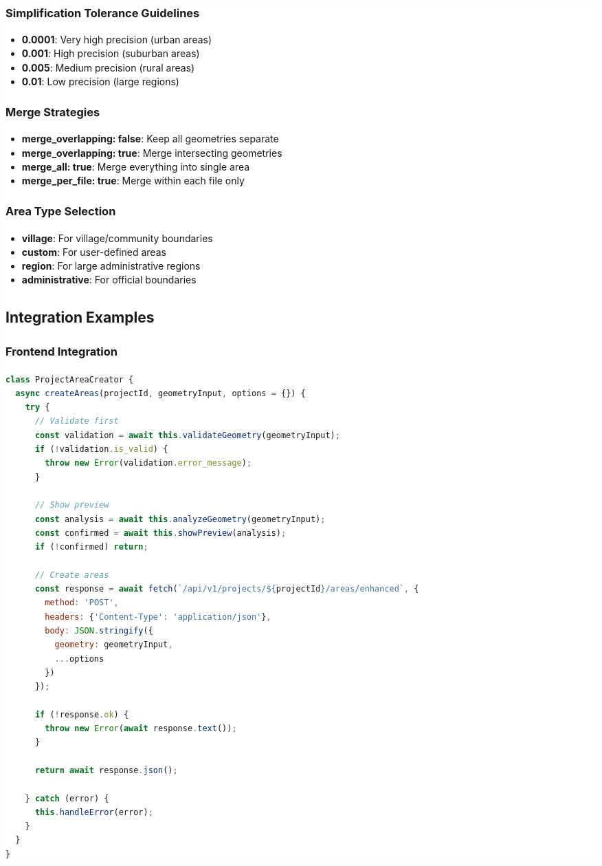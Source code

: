 ### Simplification Tolerance Guidelines
- **0.0001**: Very high precision (urban areas)
- **0.001**: High precision (suburban areas) 
- **0.005**: Medium precision (rural areas)
- **0.01**: Low precision (large regions)

### Merge Strategies
- **merge_overlapping: false**: Keep all geometries separate
- **merge_overlapping: true**: Merge intersecting geometries
- **merge_all: true**: Merge everything into single area
- **merge_per_file: true**: Merge within each file only

### Area Type Selection
- **village**: For village/community boundaries
- **custom**: For user-defined areas
- **region**: For large administrative regions
- **administrative**: For official boundaries

## Integration Examples

### Frontend Integration
```javascript
class ProjectAreaCreator {
  async createAreas(projectId, geometryInput, options = {}) {
    try {
      // Validate first
      const validation = await this.validateGeometry(geometryInput);
      if (!validation.is_valid) {
        throw new Error(validation.error_message);
      }
      
      // Show preview
      const analysis = await this.analyzeGeometry(geometryInput);
      const confirmed = await this.showPreview(analysis);
      if (!confirmed) return;
      
      // Create areas
      const response = await fetch(`/api/v1/projects/${projectId}/areas/enhanced`, {
        method: 'POST',
        headers: {'Content-Type': 'application/json'},
        body: JSON.stringify({
          geometry: geometryInput,
          ...options
        })
      });
      
      if (!response.ok) {
        throw new Error(await response.text());
      }
      
      return await response.json();
      
    } catch (error) {
      this.handleError(error);
    }
  }
}
```
